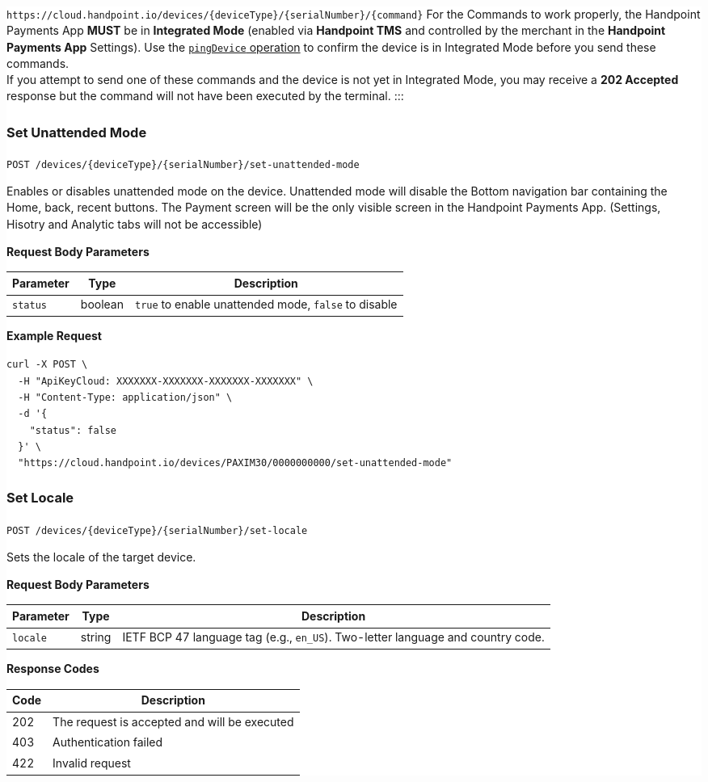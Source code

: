 ```https://cloud.handpoint.io/devices/{deviceType}/{serialNumber}/{command}```
For the Commands to work properly, the Handpoint Payments App **MUST** be in **Integrated Mode** (enabled via **Handpoint TMS** and controlled by the merchant in the **Handpoint Payments App** Settings).  Use the [`pingDevice` operation](restobjects#operation-types-description) to confirm the device is in Integrated Mode before you send these commands.<br />
If you attempt to send one of these commands and the device is not yet in Integrated Mode, you may receive a **202 Accepted** response but the command will not have been executed by the terminal.
:::

### Set Unattended Mode

`POST /devices/{deviceType}/{serialNumber}/set-unattended-mode`

Enables or disables unattended mode on the device.
Unattended mode will disable the Bottom navigation bar containing the Home, back, recent buttons.
The Payment screen will be the only visible screen in the Handpoint Payments App. (Settings, Hisotry and Analytic tabs will not be accessible)


**Request Body Parameters**

| Parameter | Type | Description |
|-----------|------|-------------|
| `status` | boolean | `true` to enable unattended mode, `false` to disable |

**Example Request**

```shell
curl -X POST \
  -H "ApiKeyCloud: XXXXXXX-XXXXXXX-XXXXXXX-XXXXXXX" \
  -H "Content-Type: application/json" \
  -d '{
    "status": false
  }' \
  "https://cloud.handpoint.io/devices/PAXIM30/0000000000/set-unattended-mode"
```

### Set Locale

`POST /devices/{deviceType}/{serialNumber}/set-locale`

Sets the locale of the target device.

**Request Body Parameters**

| Parameter | Type   | Description                                                                 |
|-----------|--------|-----------------------------------------------------------------------------|
| `locale`  | string | IETF BCP 47 language tag (e.g., `en_US`). Two-letter language and country code.|

**Response Codes**

| Code | Description                                 |
|------|---------------------------------------------|
| 202  | The request is accepted and will be executed|
| 403  | Authentication failed                       |
| 422  | Invalid request                             |
